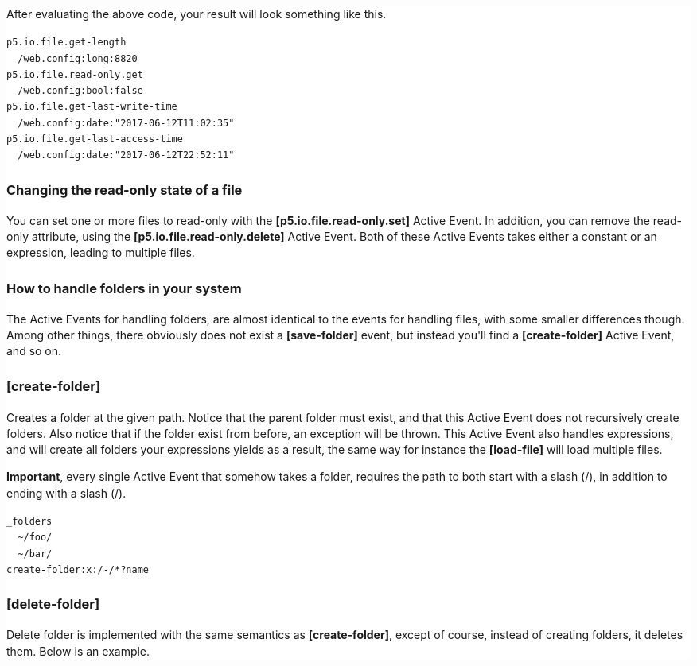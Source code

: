 After evaluating the above code, your result will look something like this.

```
p5.io.file.get-length
  /web.config:long:8820
p5.io.file.read-only.get
  /web.config:bool:false
p5.io.file.get-last-write-time
  /web.config:date:"2017-06-12T11:02:35"
p5.io.file.get-last-access-time
  /web.config:date:"2017-06-12T22:52:11"
```

### Changing the read-only state of a file

You can set one or more files to read-only with the **[p5.io.file.read-only.set]** Active Event. In addition,
you can remove the read-only attribute, using the **[p5.io.file.read-only.delete]** Active Event. Both of
these Active Events takes either a constant or an expression, leading to multiple files.

### How to handle folders in your system

The Active Events for handling folders, are almost identical to the events for handling files, with some
smaller differences though. Among other things, there obviously does not exist a **[save-folder]** event,
but instead you'll find a **[create-folder]** Active Event, and so on.

### [create-folder]

Creates a folder at the given path. Notice that the parent folder must exist, and that this Active Event does
not recursively create folders. Also notice that if the folder exist from before, an exception will be thrown.
This Active Event also handles expressions, and will create all folders your expressions yields as a result,
the same way for instance the **[load-file]** will load multiple files.

**Important**, every single Active Event that somehow takes a folder, requires the path to both start with a
slash (/), in addition to ending with a slash (/).

```hyperlambda
_folders
  ~/foo/
  ~/bar/
create-folder:x:/-/*?name
```

### [delete-folder]

Delete folder is implemented with the same semantics as **[create-folder]**, except of course, instead of
creating folders, it deletes them. Below is an example.
